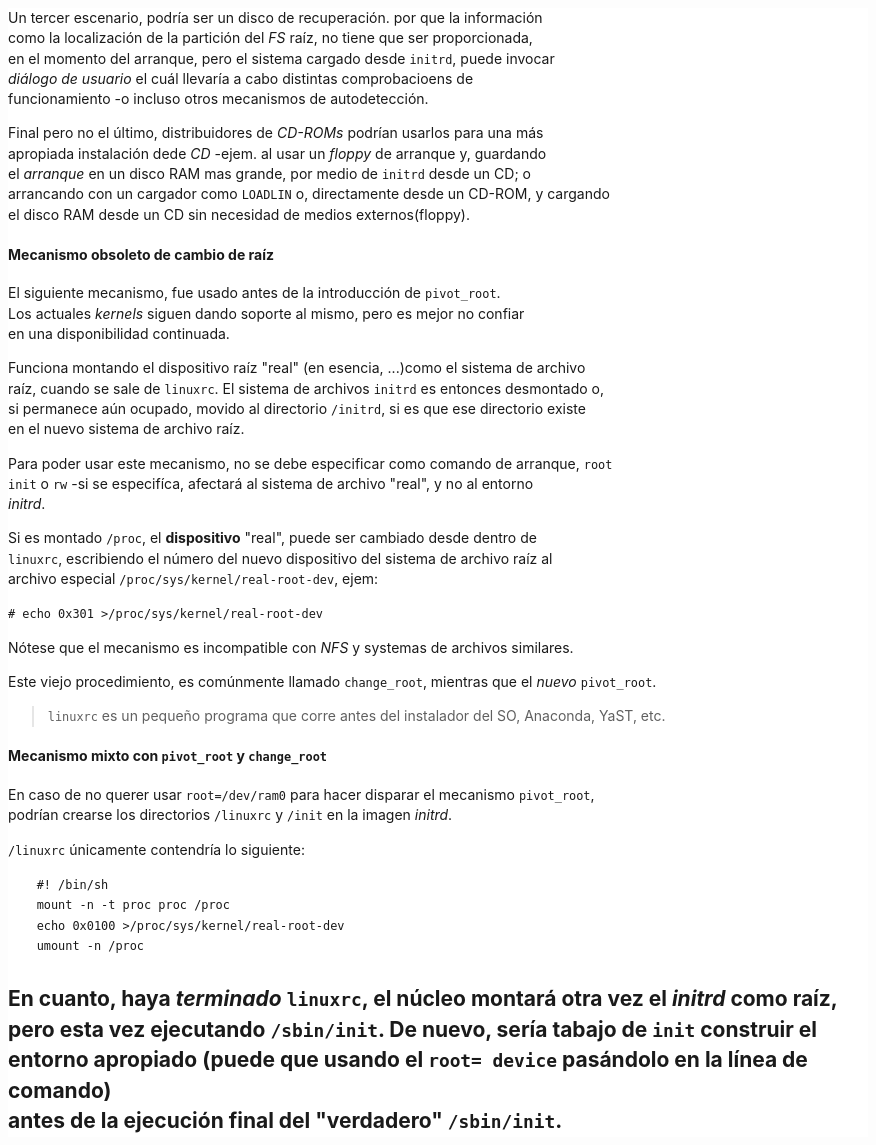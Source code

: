 Un tercer escenario, podría ser un disco de recuperación. por que la información  
como la localización de la partición del _FS_ raíz, no tiene que ser proporcionada,  
en el momento del arranque, pero el sistema cargado desde `initrd`, puede invocar  
_diálogo de usuario_ el cuál llevaría a cabo distintas comprobacioens de  
funcionamiento -o incluso otros mecanismos de autodetección.

Final pero no el último, distribuidores de _CD-ROMs_ podrían usarlos para una más  
apropiada instalación dede _CD_ -ejem. al usar un _floppy_ de arranque y, guardando  
el _arranque_ en un disco RAM mas grande, por medio de `initrd` desde un CD; o  
arrancando con un cargador como `LOADLIN` o, directamente desde un CD-ROM, y cargando  
el disco RAM desde un CD sin necesidad de medios externos(floppy).

#### Mecanismo obsoleto de cambio de raíz

El siguiente mecanismo, fue usado antes de la introducción de `pivot_root`.  
Los actuales _kernels_ siguen dando soporte al mismo, pero es mejor no confiar  
en una disponibilidad continuada.

Funciona montando el dispositivo raíz "real" (en esencia, ...)como el sistema de archivo  
raíz, cuando se sale de `linuxrc`. El sistema de archivos `initrd` es entonces desmontado o,  
si permanece aún ocupado, movido al directorio `/initrd`, si es que ese directorio existe  
en el nuevo sistema de archivo  raíz.

Para poder usar este mecanismo, no se debe especificar como comando de arranque, `root`  
`init` o `rw` -si se especifíca, afectará al sistema de archivo "real", y no al entorno  
_initrd_.

Si es montado `/proc`, el __dispositivo__ "real", puede ser cambiado desde dentro de  
`linuxrc`, escribiendo el número del nuevo dispositivo del sistema de archivo raíz al  
archivo especial `/proc/sys/kernel/real-root-dev`, ejem:  

  	# echo 0x301 >/proc/sys/kernel/real-root-dev
  	
Nótese que el mecanismo es incompatible con _NFS_ y systemas de archivos similares.

Este viejo procedimiento, es comúnmente llamado `change_root`, mientras que el _nuevo_
`pivot_root`.
 
> `linuxrc` es un pequeño programa que corre antes del instalador del SO, Anaconda, YaST, etc.

#### Mecanismo mixto con `pivot_root` y `change_root`

En caso de no querer usar `root=/dev/ram0` para hacer disparar el mecanismo `pivot_root`,  
podrían crearse los directorios `/linuxrc` y `/init` en la imagen _initrd_.

`/linuxrc` únicamente contendría lo siguiente:

		#! /bin/sh
		mount -n -t proc proc /proc
		echo 0x0100 >/proc/sys/kernel/real-root-dev
		umount -n /proc
		
En cuanto, haya _terminado_ `linuxrc`, el núcleo montará otra vez el _initrd_ como raíz,
pero esta vez ejecutando `/sbin/init`. De nuevo, sería tabajo de `init` construir el  
entorno apropiado (puede que usando el `root= device` pasándolo en la línea de comando)  
antes de la ejecución final del "verdadero" `/sbin/init`.
---
